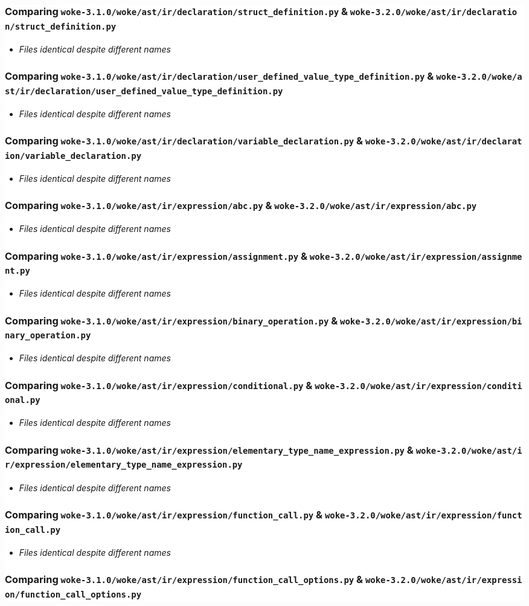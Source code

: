 ### Comparing `woke-3.1.0/woke/ast/ir/declaration/struct_definition.py` & `woke-3.2.0/woke/ast/ir/declaration/struct_definition.py`

 * *Files identical despite different names*

### Comparing `woke-3.1.0/woke/ast/ir/declaration/user_defined_value_type_definition.py` & `woke-3.2.0/woke/ast/ir/declaration/user_defined_value_type_definition.py`

 * *Files identical despite different names*

### Comparing `woke-3.1.0/woke/ast/ir/declaration/variable_declaration.py` & `woke-3.2.0/woke/ast/ir/declaration/variable_declaration.py`

 * *Files identical despite different names*

### Comparing `woke-3.1.0/woke/ast/ir/expression/abc.py` & `woke-3.2.0/woke/ast/ir/expression/abc.py`

 * *Files identical despite different names*

### Comparing `woke-3.1.0/woke/ast/ir/expression/assignment.py` & `woke-3.2.0/woke/ast/ir/expression/assignment.py`

 * *Files identical despite different names*

### Comparing `woke-3.1.0/woke/ast/ir/expression/binary_operation.py` & `woke-3.2.0/woke/ast/ir/expression/binary_operation.py`

 * *Files identical despite different names*

### Comparing `woke-3.1.0/woke/ast/ir/expression/conditional.py` & `woke-3.2.0/woke/ast/ir/expression/conditional.py`

 * *Files identical despite different names*

### Comparing `woke-3.1.0/woke/ast/ir/expression/elementary_type_name_expression.py` & `woke-3.2.0/woke/ast/ir/expression/elementary_type_name_expression.py`

 * *Files identical despite different names*

### Comparing `woke-3.1.0/woke/ast/ir/expression/function_call.py` & `woke-3.2.0/woke/ast/ir/expression/function_call.py`

 * *Files identical despite different names*

### Comparing `woke-3.1.0/woke/ast/ir/expression/function_call_options.py` & `woke-3.2.0/woke/ast/ir/expression/function_call_options.py`
